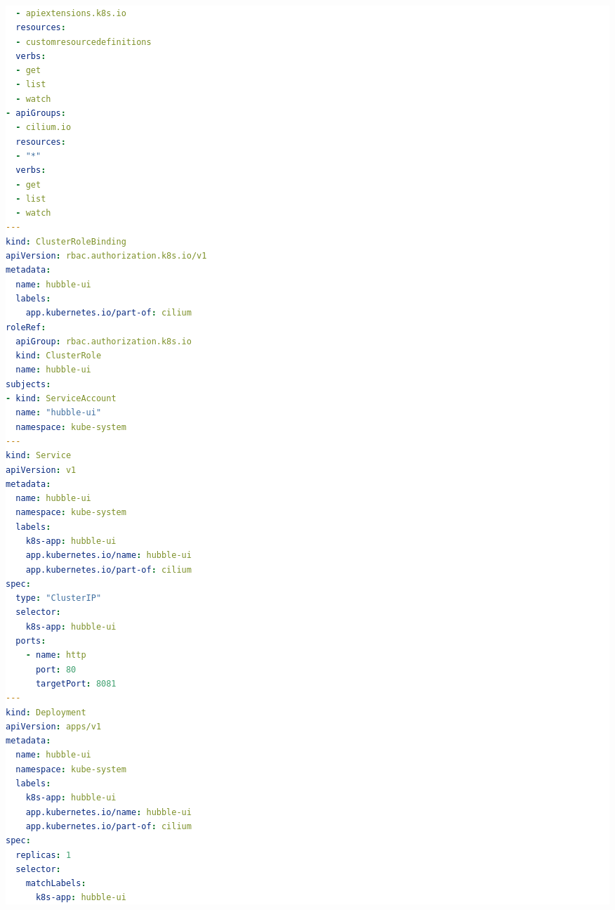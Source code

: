    ```yaml
     - apiextensions.k8s.io
     resources:
     - customresourcedefinitions
     verbs:
     - get
     - list
     - watch
   - apiGroups:
     - cilium.io
     resources:
     - "*"
     verbs:
     - get
     - list
     - watch
   ---
   kind: ClusterRoleBinding
   apiVersion: rbac.authorization.k8s.io/v1
   metadata:
     name: hubble-ui
     labels:
       app.kubernetes.io/part-of: cilium
   roleRef:
     apiGroup: rbac.authorization.k8s.io
     kind: ClusterRole
     name: hubble-ui
   subjects:
   - kind: ServiceAccount
     name: "hubble-ui"
     namespace: kube-system
   ---
   kind: Service
   apiVersion: v1
   metadata:
     name: hubble-ui
     namespace: kube-system
     labels:
       k8s-app: hubble-ui
       app.kubernetes.io/name: hubble-ui
       app.kubernetes.io/part-of: cilium
   spec:
     type: "ClusterIP"
     selector:
       k8s-app: hubble-ui
     ports:
       - name: http
         port: 80
         targetPort: 8081
   ---
   kind: Deployment
   apiVersion: apps/v1
   metadata:
     name: hubble-ui
     namespace: kube-system
     labels:
       k8s-app: hubble-ui
       app.kubernetes.io/name: hubble-ui
       app.kubernetes.io/part-of: cilium
   spec:
     replicas: 1
     selector:
       matchLabels:
         k8s-app: hubble-ui
   ```